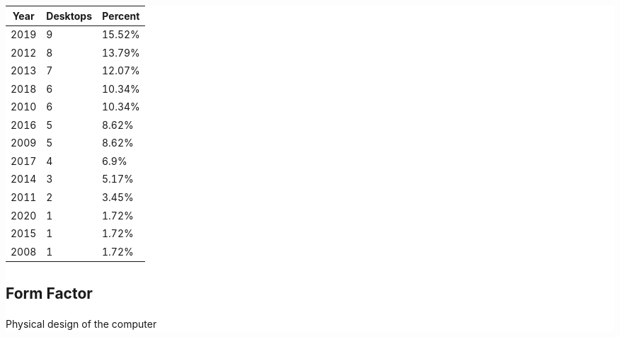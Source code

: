 
| Year | Desktops | Percent |
|------|----------|---------|
| 2019 | 9        | 15.52%  |
| 2012 | 8        | 13.79%  |
| 2013 | 7        | 12.07%  |
| 2018 | 6        | 10.34%  |
| 2010 | 6        | 10.34%  |
| 2016 | 5        | 8.62%   |
| 2009 | 5        | 8.62%   |
| 2017 | 4        | 6.9%    |
| 2014 | 3        | 5.17%   |
| 2011 | 2        | 3.45%   |
| 2020 | 1        | 1.72%   |
| 2015 | 1        | 1.72%   |
| 2008 | 1        | 1.72%   |

Form Factor
-----------

Physical design of the computer
